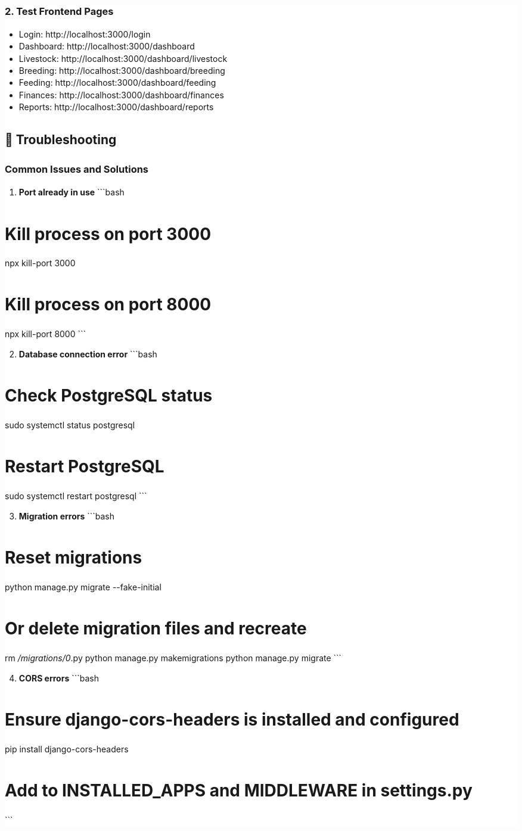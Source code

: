 ### 2. Test Frontend Pages
- Login: http://localhost:3000/login
- Dashboard: http://localhost:3000/dashboard
- Livestock: http://localhost:3000/dashboard/livestock
- Breeding: http://localhost:3000/dashboard/breeding
- Feeding: http://localhost:3000/dashboard/feeding
- Finances: http://localhost:3000/dashboard/finances
- Reports: http://localhost:3000/dashboard/reports

## 🐛 Troubleshooting

### Common Issues and Solutions

1. **Port already in use**
\`\`\`bash
# Kill process on port 3000
npx kill-port 3000
# Kill process on port 8000
npx kill-port 8000
\`\`\`

2. **Database connection error**
\`\`\`bash
# Check PostgreSQL status
sudo systemctl status postgresql
# Restart PostgreSQL
sudo systemctl restart postgresql
\`\`\`

3. **Migration errors**
\`\`\`bash
# Reset migrations
python manage.py migrate --fake-initial
# Or delete migration files and recreate
rm */migrations/0*.py
python manage.py makemigrations
python manage.py migrate
\`\`\`

4. **CORS errors**
\`\`\`bash
# Ensure django-cors-headers is installed and configured
pip install django-cors-headers
# Add to INSTALLED_APPS and MIDDLEWARE in settings.py
\`\`\`
